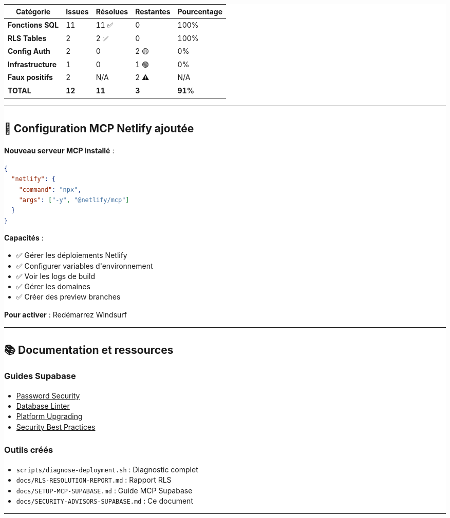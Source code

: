 | Catégorie | Issues | Résolues | Restantes | Pourcentage |
|-----------|--------|----------|-----------|-------------|
| **Fonctions SQL** | 11 | 11 ✅ | 0 | 100% |
| **RLS Tables** | 2 | 2 ✅ | 0 | 100% |
| **Config Auth** | 2 | 0 | 2 🟡 | 0% |
| **Infrastructure** | 1 | 0 | 1 🟢 | 0% |
| **Faux positifs** | 2 | N/A | 2 ⚠️ | N/A |
| **TOTAL** | **12** | **11** | **3** | **91%** |

---

## 🔧 Configuration MCP Netlify ajoutée

**Nouveau serveur MCP installé** :
```json
{
  "netlify": {
    "command": "npx",
    "args": ["-y", "@netlify/mcp"]
  }
}
```

**Capacités** :
- ✅ Gérer les déploiements Netlify
- ✅ Configurer variables d'environnement
- ✅ Voir les logs de build
- ✅ Gérer les domaines
- ✅ Créer des preview branches

**Pour activer** : Redémarrez Windsurf

---

## 📚 Documentation et ressources

### Guides Supabase
- [Password Security](https://supabase.com/docs/guides/auth/password-security)
- [Database Linter](https://supabase.com/docs/guides/database/database-linter)
- [Platform Upgrading](https://supabase.com/docs/guides/platform/upgrading)
- [Security Best Practices](https://supabase.com/docs/guides/platform/going-into-prod#security)

### Outils créés
- `scripts/diagnose-deployment.sh` : Diagnostic complet
- `docs/RLS-RESOLUTION-REPORT.md` : Rapport RLS
- `docs/SETUP-MCP-SUPABASE.md` : Guide MCP Supabase
- `docs/SECURITY-ADVISORS-SUPABASE.md` : Ce document

---